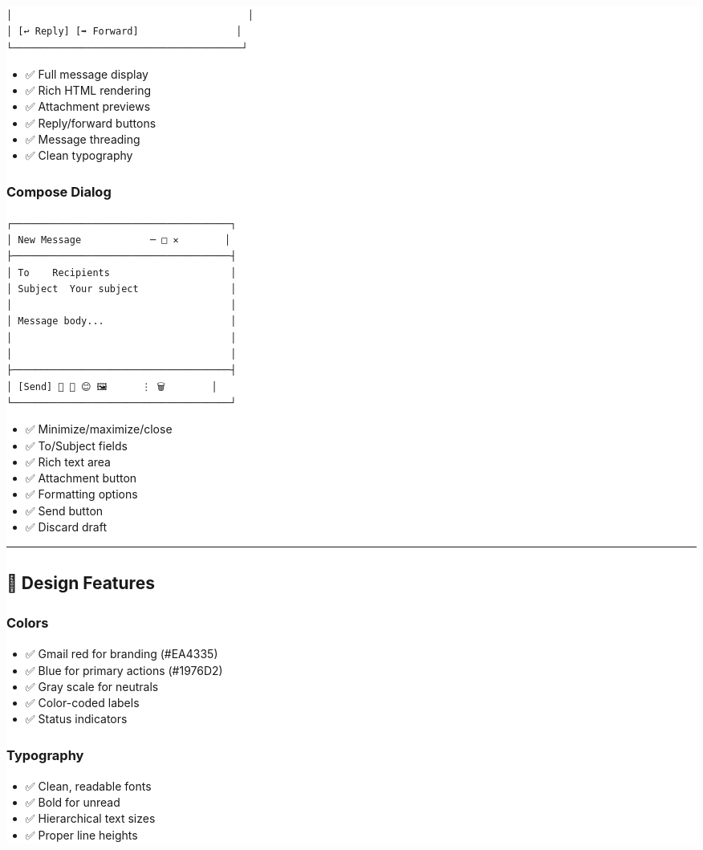 ```
│                                         │
│ [↩️ Reply] [➡️ Forward]                 │
└────────────────────────────────────────┘
```
- ✅ Full message display
- ✅ Rich HTML rendering
- ✅ Attachment previews
- ✅ Reply/forward buttons
- ✅ Message threading
- ✅ Clean typography

### **Compose Dialog**
```
┌──────────────────────────────────────┐
│ New Message            ─ □ ✕        │
├──────────────────────────────────────┤
│ To    Recipients                     │
│ Subject  Your subject                │
│                                      │
│ Message body...                      │
│                                      │
│                                      │
├──────────────────────────────────────┤
│ [Send] 📎 🔗 😊 🖼️      ⋮ 🗑️        │
└──────────────────────────────────────┘
```
- ✅ Minimize/maximize/close
- ✅ To/Subject fields
- ✅ Rich text area
- ✅ Attachment button
- ✅ Formatting options
- ✅ Send button
- ✅ Discard draft

---

## 🎨 **Design Features**

### **Colors**
- ✅ Gmail red for branding (#EA4335)
- ✅ Blue for primary actions (#1976D2)
- ✅ Gray scale for neutrals
- ✅ Color-coded labels
- ✅ Status indicators

### **Typography**
- ✅ Clean, readable fonts
- ✅ Bold for unread
- ✅ Hierarchical text sizes
- ✅ Proper line heights
